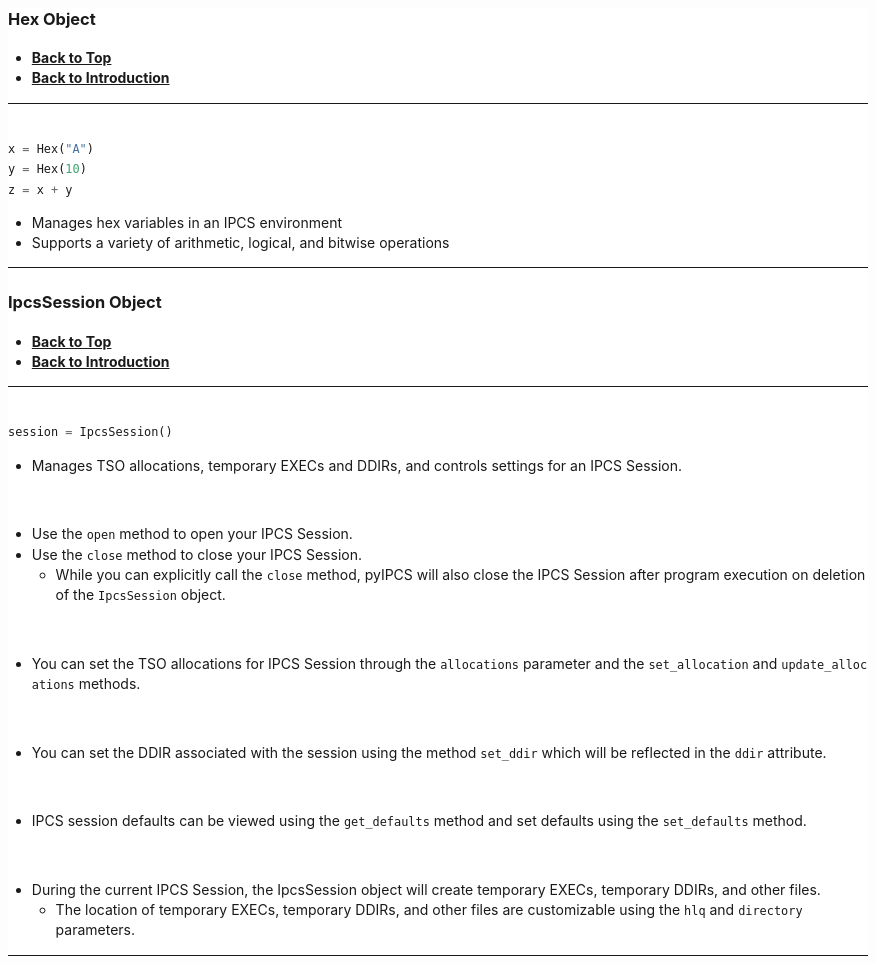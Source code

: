 
### Hex Object

- __[Back to Top](#pyipcs-user-guide)__
- __[Back to Introduction](#introduction)__

---

```python

x = Hex("A")
y = Hex(10)
z = x + y
```

- Manages hex variables in an IPCS environment
- Supports a variety of arithmetic, logical, and bitwise operations

---

### IpcsSession Object

- __[Back to Top](#pyipcs-user-guide)__
- __[Back to Introduction](#introduction)__

---

```python

session = IpcsSession()
```

- Manages TSO allocations, temporary EXECs and DDIRs, and controls settings for an IPCS Session.
<br>

- Use the `open` method to open your IPCS Session.
- Use the `close` method to close your IPCS Session.
  - While you can explicitly call the `close` method, pyIPCS will also close the IPCS Session after program execution on deletion of the `IpcsSession` object.
<br>

- You can set the TSO allocations for IPCS Session through the `allocations` parameter and the `set_allocation` and `update_allocations` methods.
<br>

- You can set the DDIR associated with the session using the method `set_ddir` which will be reflected in the `ddir` attribute.
<br>

- IPCS session defaults can be viewed using the `get_defaults` method and set defaults using the `set_defaults` method.
<br>

- During the current IPCS Session, the IpcsSession object will create temporary EXECs, temporary DDIRs, and other files.
  - The location of temporary EXECs, temporary DDIRs, and other files are customizable using the `hlq` and `directory` parameters.

---